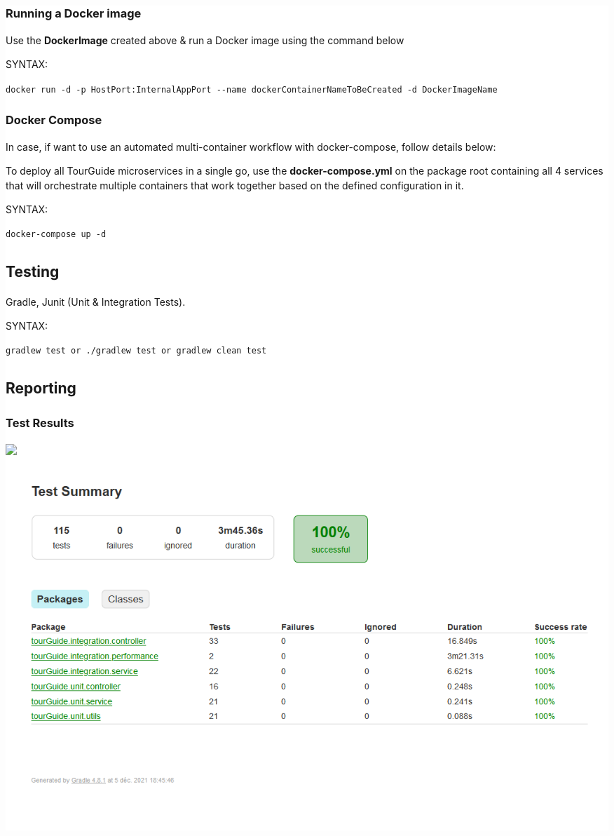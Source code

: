 ### Running a Docker image

Use the  **DockerImage** created above & run a Docker image using the command below

SYNTAX:
```
docker run -d -p HostPort:InternalAppPort --name dockerContainerNameToBeCreated -d DockerImageName
```

### Docker Compose

In case, if want to use an automated multi-container workflow with docker-compose, follow details below:

To deploy all TourGuide microservices in a single go, use the **docker-compose.yml** on the package root containing all 4 services that will orchestrate multiple containers that work together based on the defined configuration in it.

SYNTAX:
```
docker-compose up -d
```

## Testing

Gradle, Junit (Unit & Integration Tests). <br/>

SYNTAX:
```
gradlew test or ./gradlew test or gradlew clean test
```



## Reporting

 ### Test Results <br/>
<img src="https://img.shields.io/badge/gradle-%23ED8B00.svg?&style=for-the-badge&logo=gradle&logoColor=white"/><br>
 <a href="#"><img width="98%" src="tourguide/asserts/reporting/gradle_build_report_20211205_01.PNG" alt="TOURGUIDE IMAGE"></a><br><br><br>
